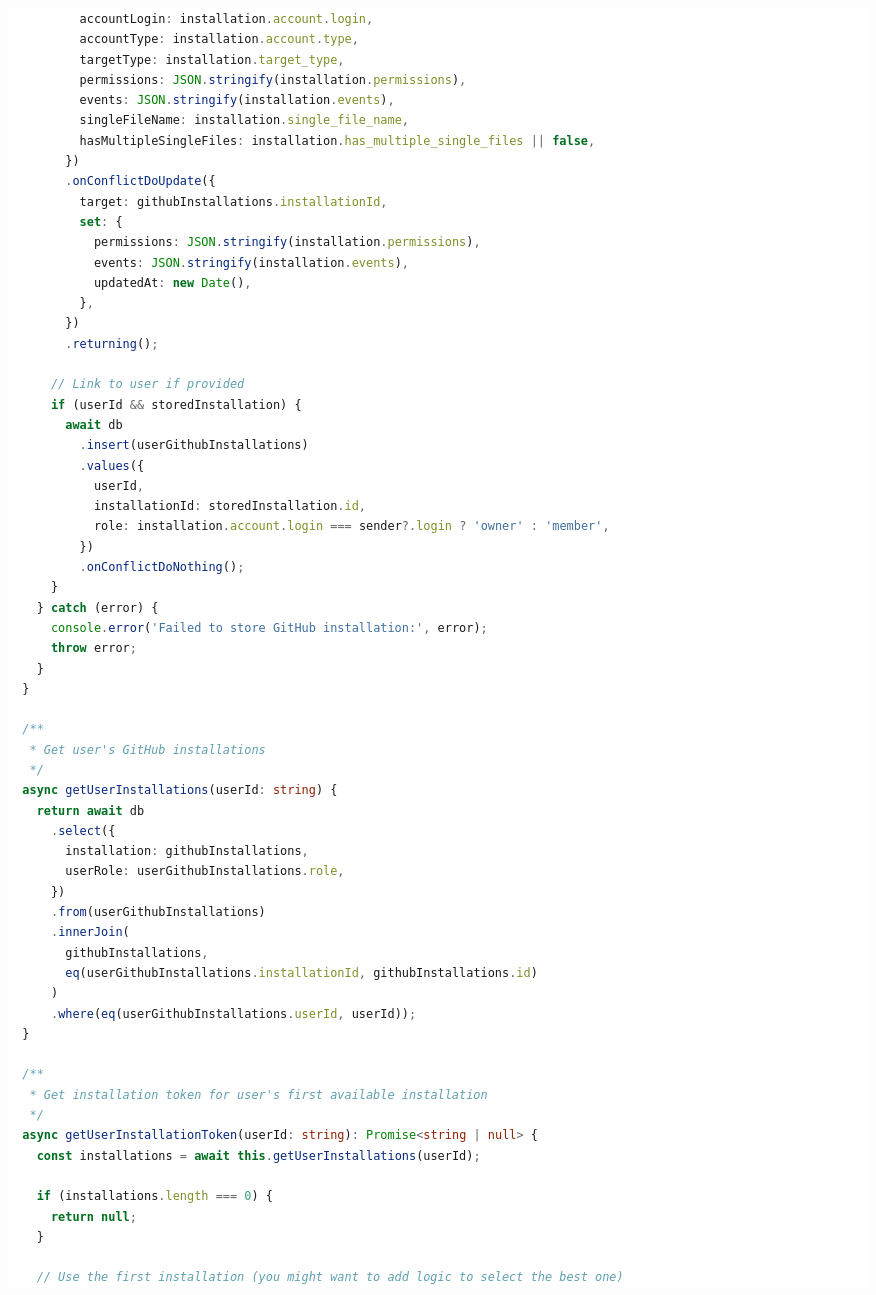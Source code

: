 ```typescript
          accountLogin: installation.account.login,
          accountType: installation.account.type,
          targetType: installation.target_type,
          permissions: JSON.stringify(installation.permissions),
          events: JSON.stringify(installation.events),
          singleFileName: installation.single_file_name,
          hasMultipleSingleFiles: installation.has_multiple_single_files || false,
        })
        .onConflictDoUpdate({
          target: githubInstallations.installationId,
          set: {
            permissions: JSON.stringify(installation.permissions),
            events: JSON.stringify(installation.events),
            updatedAt: new Date(),
          },
        })
        .returning();

      // Link to user if provided
      if (userId && storedInstallation) {
        await db
          .insert(userGithubInstallations)
          .values({
            userId,
            installationId: storedInstallation.id,
            role: installation.account.login === sender?.login ? 'owner' : 'member',
          })
          .onConflictDoNothing();
      }
    } catch (error) {
      console.error('Failed to store GitHub installation:', error);
      throw error;
    }
  }

  /**
   * Get user's GitHub installations
   */
  async getUserInstallations(userId: string) {
    return await db
      .select({
        installation: githubInstallations,
        userRole: userGithubInstallations.role,
      })
      .from(userGithubInstallations)
      .innerJoin(
        githubInstallations,
        eq(userGithubInstallations.installationId, githubInstallations.id)
      )
      .where(eq(userGithubInstallations.userId, userId));
  }

  /**
   * Get installation token for user's first available installation
   */
  async getUserInstallationToken(userId: string): Promise<string | null> {
    const installations = await this.getUserInstallations(userId);
    
    if (installations.length === 0) {
      return null;
    }

    // Use the first installation (you might want to add logic to select the best one)
```